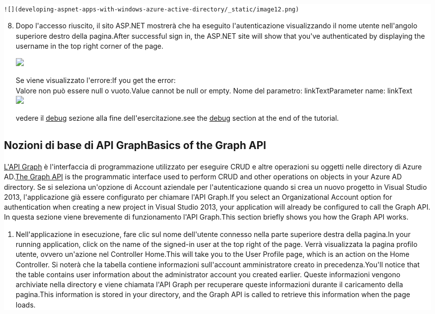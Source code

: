    ![](developing-aspnet-apps-with-windows-azure-active-directory/_static/image12.png)
8. <span data-ttu-id="5a4d9-167">Dopo l'accesso riuscito, il sito ASP.NET mostrerà che ha eseguito l'autenticazione visualizzando il nome utente nell'angolo superiore destro della pagina.</span><span class="sxs-lookup"><span data-stu-id="5a4d9-167">After successful sign in, the ASP.NET site will show that you've authenticated by displaying the username in the top right corner of the page.</span></span>  
  
    ![](developing-aspnet-apps-with-windows-azure-active-directory/_static/image13.png)  
  
   <span data-ttu-id="5a4d9-168">Se viene visualizzato l'errore:</span><span class="sxs-lookup"><span data-stu-id="5a4d9-168">If you get the error:</span></span>  
   <span data-ttu-id="5a4d9-169">Valore non può essere null o vuoto.</span><span class="sxs-lookup"><span data-stu-id="5a4d9-169">Value cannot be null or empty.</span></span> <span data-ttu-id="5a4d9-170">Nome del parametro: linkText</span><span class="sxs-lookup"><span data-stu-id="5a4d9-170">Parameter name: linkText</span></span>   
    ![](developing-aspnet-apps-with-windows-azure-active-directory/_static/image14.png)  
  
   <span data-ttu-id="5a4d9-171">vedere il [debug](#dbg) sezione alla fine dell'esercitazione.</span><span class="sxs-lookup"><span data-stu-id="5a4d9-171">see the [debug](#dbg) section at the end of the tutorial.</span></span>

## <a name="basics-of-the-graph-api"></a><span data-ttu-id="5a4d9-172">Nozioni di base di API Graph</span><span class="sxs-lookup"><span data-stu-id="5a4d9-172">Basics of the Graph API</span></span>

<span data-ttu-id="5a4d9-173">[L'API Graph](https://msdn.microsoft.com/library/azure/hh974476.aspx) è l'interfaccia di programmazione utilizzato per eseguire CRUD e altre operazioni su oggetti nelle directory di Azure AD.</span><span class="sxs-lookup"><span data-stu-id="5a4d9-173">[The Graph API](https://msdn.microsoft.com/library/azure/hh974476.aspx) is the programmatic interface used to perform CRUD and other operations on objects in your Azure AD directory.</span></span> <span data-ttu-id="5a4d9-174">Se si seleziona un'opzione di Account aziendale per l'autenticazione quando si crea un nuovo progetto in Visual Studio 2013, l'applicazione già essere configurato per chiamare l'API Graph.</span><span class="sxs-lookup"><span data-stu-id="5a4d9-174">If you select an Organizational Account option for authentication when creating a new project in Visual Studio 2013, your application will already be configured to call the Graph API.</span></span> <span data-ttu-id="5a4d9-175">In questa sezione viene brevemente di funzionamento l'API Graph.</span><span class="sxs-lookup"><span data-stu-id="5a4d9-175">This section briefly shows you how the Graph API works.</span></span>

1. <span data-ttu-id="5a4d9-176">Nell'applicazione in esecuzione, fare clic sul nome dell'utente connesso nella parte superiore destra della pagina.</span><span class="sxs-lookup"><span data-stu-id="5a4d9-176">In your running application, click on the name of the signed-in user at the top right of the page.</span></span> <span data-ttu-id="5a4d9-177">Verrà visualizzata la pagina profilo utente, ovvero un'azione nel Controller Home.</span><span class="sxs-lookup"><span data-stu-id="5a4d9-177">This will take you to the User Profile page, which is an action on the Home Controller.</span></span> <span data-ttu-id="5a4d9-178">Si noterà che la tabella contiene informazioni sull'account amministratore creato in precedenza.</span><span class="sxs-lookup"><span data-stu-id="5a4d9-178">You'll notice that the table contains user information about the administrator account you created earlier.</span></span> <span data-ttu-id="5a4d9-179">Queste informazioni vengono archiviate nella directory e viene chiamata l'API Graph per recuperare queste informazioni durante il caricamento della pagina.</span><span class="sxs-lookup"><span data-stu-id="5a4d9-179">This information is stored in your directory, and the Graph API is called to retrieve this information when the page loads.</span></span>   
  